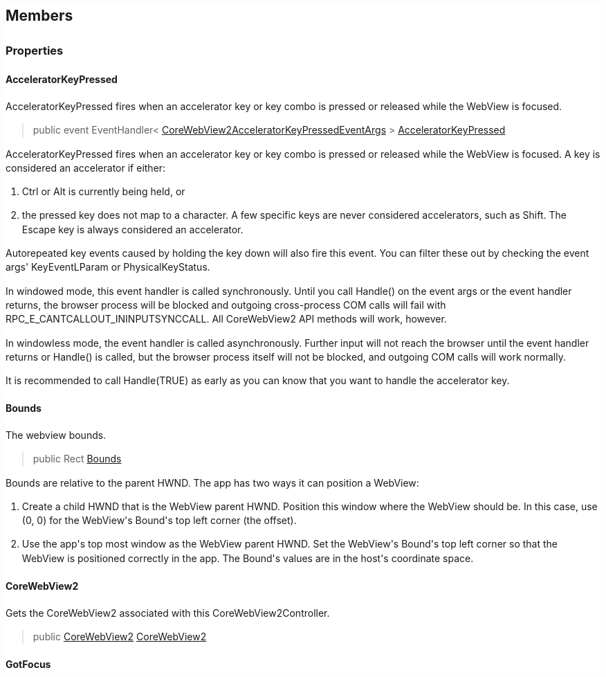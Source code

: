 ## Members

### Properties

#### AcceleratorKeyPressed 

AcceleratorKeyPressed fires when an accelerator key or key combo is pressed or released while the WebView is focused.

> public event EventHandler< [CoreWebView2AcceleratorKeyPressedEventArgs](microsoft-web-webview2-core-corewebview2acceleratorkeypressedeventargs.md) > [AcceleratorKeyPressed](#acceleratorkeypressed)

AcceleratorKeyPressed fires when an accelerator key or key combo is pressed or released while the WebView is focused. A key is considered an accelerator if either:

1. Ctrl or Alt is currently being held, or

1. the pressed key does not map to a character. A few specific keys are never considered accelerators, such as Shift. The Escape key is always considered an accelerator.

Autorepeated key events caused by holding the key down will also fire this event. You can filter these out by checking the event args' KeyEventLParam or PhysicalKeyStatus.

In windowed mode, this event handler is called synchronously. Until you call Handle() on the event args or the event handler returns, the browser process will be blocked and outgoing cross-process COM calls will fail with RPC_E_CANTCALLOUT_ININPUTSYNCCALL. All CoreWebView2 API methods will work, however.

In windowless mode, the event handler is called asynchronously. Further input will not reach the browser until the event handler returns or Handle() is called, but the browser process itself will not be blocked, and outgoing COM calls will work normally.

It is recommended to call Handle(TRUE) as early as you can know that you want to handle the accelerator key.

#### Bounds 

The webview bounds.

> public Rect [Bounds](#bounds)

Bounds are relative to the parent HWND. The app has two ways it can position a WebView:

1. Create a child HWND that is the WebView parent HWND. Position this window where the WebView should be. In this case, use (0, 0) for the WebView's Bound's top left corner (the offset).

1. Use the app's top most window as the WebView parent HWND. Set the WebView's Bound's top left corner so that the WebView is positioned correctly in the app. The Bound's values are in the host's coordinate space.

#### CoreWebView2 

Gets the CoreWebView2 associated with this CoreWebView2Controller.

> public [CoreWebView2](microsoft-web-webview2-core-corewebview2.md) [CoreWebView2](#corewebview2)

#### GotFocus 

